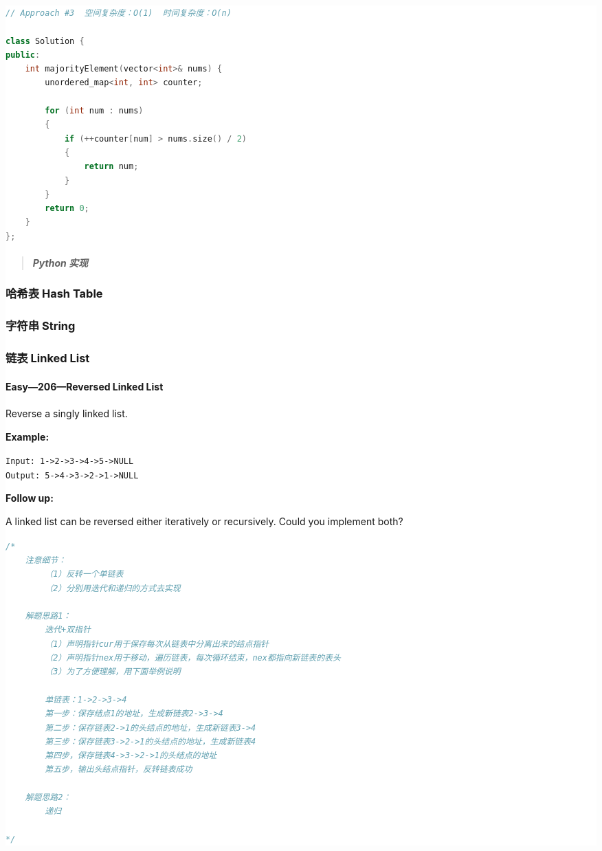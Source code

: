 ```c++
// Approach #3	空间复杂度：O(1)	时间复杂度：O(n)

class Solution {
public:
    int majorityElement(vector<int>& nums) {
        unordered_map<int, int> counter;
        
        for (int num : nums) 
        {
            if (++counter[num] > nums.size() / 2) 
            {
                return num;
            }
        }
        return 0;
    }
};
```



> ##### Python 实现

### 哈希表 Hash Table

### 字符串 String

### 链表 Linked List

#### Easy—206—Reversed Linked List

Reverse a singly linked list.

**Example:**

```
Input: 1->2->3->4->5->NULL
Output: 5->4->3->2->1->NULL
```

**Follow up:**

A linked list can be reversed either iteratively or recursively. Could you implement both?

```c++
/*
	注意细节：
		（1）反转一个单链表
		（2）分别用迭代和递归的方式去实现
	
	解题思路1：
		迭代+双指针
		（1）声明指针cur用于保存每次从链表中分离出来的结点指针
		（2）声明指针nex用于移动，遍历链表，每次循环结束，nex都指向新链表的表头
		（3）为了方便理解，用下面举例说明
		
		单链表：1->2->3->4
		第一步：保存结点1的地址，生成新链表2->3->4
		第二步：保存链表2->1的头结点的地址，生成新链表3->4
		第三步：保存链表3->2->1的头结点的地址，生成新链表4
		第四步，保存链表4->3->2->1的头结点的地址
		第五步，输出头结点指针，反转链表成功
		
	解题思路2：
		递归
	
*/
```